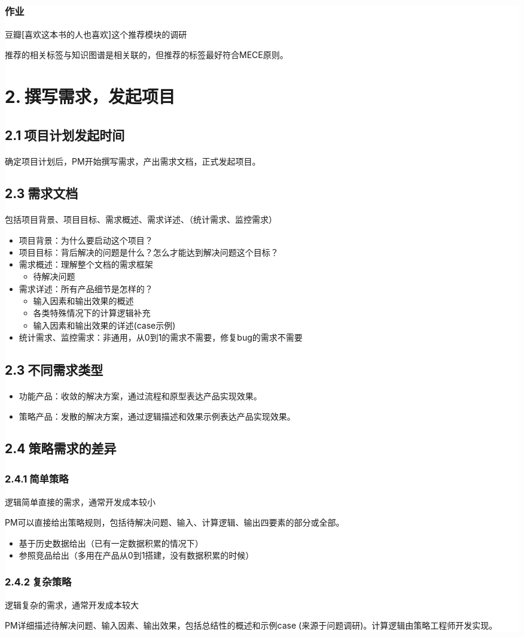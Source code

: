 

### 作业

 豆瓣[喜欢这本书的人也喜欢]这个推荐模块的调研



 推荐的相关标签与知识图谱是相关联的，但推荐的标签最好符合MECE原则。

 

# 2. 撰写需求，发起项目

## 2.1 项目计划发起时间

确定项目计划后，PM开始撰写需求，产出需求文档，正式发起项目。

## 2.3 需求文档

包括项目背景、项目目标、需求概述、需求详述、（统计需求、监控需求）

- 项目背景：为什么要启动这个项目？
- 项目目标：背后解决的问题是什么？怎么才能达到解决问题这个目标？
- 需求概述：理解整个文档的需求框架
  - 待解决问题
- 需求详述：所有产品细节是怎样的？
  - 输入因素和输出效果的概述
  - 各类特殊情况下的计算逻辑补充
  - 输入因素和输出效果的详述(case示例)
- 统计需求、监控需求：非通用，从0到1的需求不需要，修复bug的需求不需要

## 2.3 不同需求类型

- 功能产品：收敛的解决方案，通过流程和原型表达产品实现效果。

- 策略产品：发散的解决方案，通过逻辑描述和效果示例表达产品实现效果。

## 2.4  策略需求的差异

### 2.4.1 简单策略

逻辑简单直接的需求，通常开发成本较小

PM可以直接给出策略规则，包括待解决问题、输入、计算逻辑、输出四要素的部分或全部。

- 基于历史数据给出（已有一定数据积累的情况下）
- 参照竞品给出（多用在产品从0到1搭建，没有数据积累的时候）

### 2.4.2 复杂策略
逻辑复杂的需求，通常开发成本较大

PM详细描述待解决问题、输入因素、输出效果，包括总结性的概述和示例case (来源于问题调研)。计算逻辑由策略工程师开发实现。
